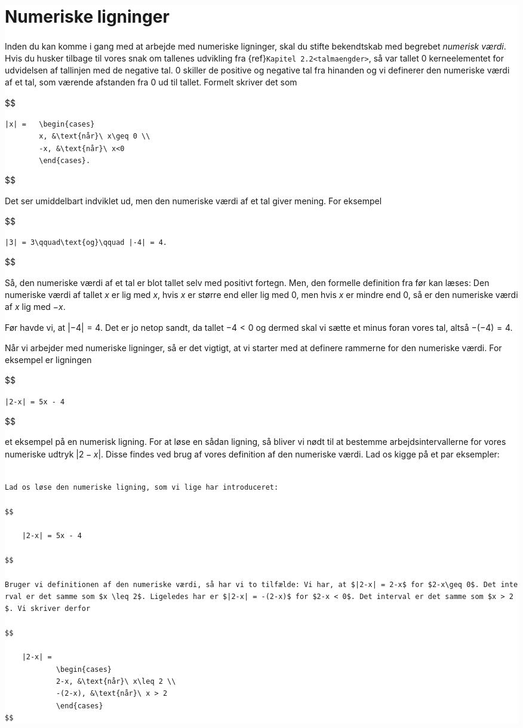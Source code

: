 # Numeriske ligninger

Inden du kan komme i gang med at arbejde med numeriske ligninger, skal du stifte bekendtskab med begrebet *numerisk værdi*. Hvis du husker tilbage til vores snak om tallenes udvikling fra {ref}`Kapitel 2.2<talmaengder>`, så var tallet $0$ kerneelementet for udvidelsen af tallinjen med de negative tal. $0$ skiller de positive og negative tal fra hinanden og vi definerer den numeriske værdi af et tal, som værende afstanden fra $0$ ud til tallet. Formelt skriver det som

$$

    |x| =   \begin{cases}
            x, &\text{når}\ x\geq 0 \\
            -x, &\text{når}\ x<0
            \end{cases}. 

$$

Det ser umiddelbart indviklet ud, men den numeriske værdi af et tal giver mening. For eksempel

$$

    |3| = 3\qquad\text{og}\qquad |-4| = 4.

$$

Så, den numeriske værdi af et tal er blot tallet selv med positivt fortegn. Men, den formelle definition fra før kan læses: Den numeriske værdi af tallet $x$ er lig med $x$, hvis $x$ er større end eller lig med 0, men hvis $x$ er mindre end 0, så er den numeriske værdi af $x$ lig med $-x$. 

Før havde vi, at $|-4|=4$. Det er jo netop sandt, da tallet $-4<0$ og dermed skal vi sætte et minus foran vores tal, altså $-(-4)=4$.

Når vi arbejder med numeriske ligninger, så er det vigtigt, at vi starter med at definere rammerne for den numeriske værdi. For eksempel er ligningen

$$

    |2-x| = 5x - 4

$$

et eksempel på en numerisk ligning. For at løse en sådan ligning, så bliver vi nødt til at bestemme arbejdsintervallerne for vores numeriske udtryk $|2-x|$. Disse findes ved brug af vores definition af den numeriske værdi. Lad os kigge på et par eksempler:

````{prf:eksempel}

Lad os løse den numeriske ligning, som vi lige har introduceret:

$$

    |2-x| = 5x - 4

$$

Bruger vi definitionen af den numeriske værdi, så har vi to tilfælde: Vi har, at $|2-x| = 2-x$ for $2-x\geq 0$. Det interval er det samme som $x \leq 2$. Ligeledes har er $|2-x| = -(2-x)$ for $2-x < 0$. Det interval er det samme som $x > 2$. Vi skriver derfor

$$

    |2-x| =
            \begin{cases}
            2-x, &\text{når}\ x\leq 2 \\
            -(2-x), &\text{når}\ x > 2
            \end{cases}
$$
````